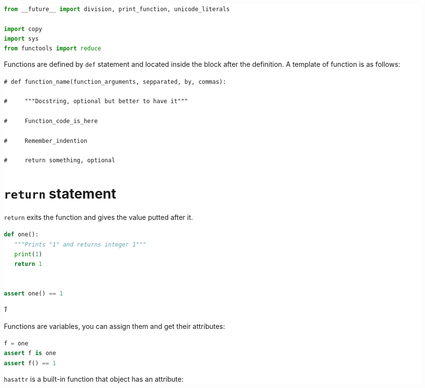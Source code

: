 

 ```python 
from __future__ import division, print_function, unicode_literals

import copy
import sys
from functools import reduce
 ``` 
 Functions are defined by `def` statement and located inside the block after
 the definition. A template of function is as follows:

    # def function_name(function_arguments, sepparated, by, commas):

    #     """Docstring, optional but better to have it"""

    #     Function_code_is_here

    #     Remember_indention

    #     return something, optional


 # `return` statement

 `return` exits the function and gives the value putted after it.


 ```python 
def one():
    """Prints "1" and returns integer 1"""
    print(1)
    return 1


assert one() == 1

 ``` 
_1_ 



 Functions are variables, you can assign them and get their attributes:

 ```python 
f = one
assert f is one
assert f() == 1
 ``` 
 `hasattr` is a built-in function that object has an attribute:
